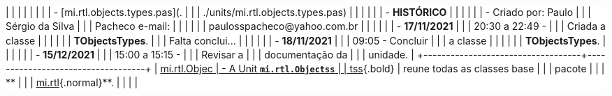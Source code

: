 |                                   |                                   |
|                                   |                                   |
|                                   |  -   [mi.rtl.objects.types.pas](. |
|                                   | ./units/mi.rtl.objects.types.pas) |
|                                   |                                   |
|                                   |     -   **HISTÓRICO**             |
|                                   |                                   |
|                                   |         -   Criado por: Paulo     |
|                                   |             Sérgio da Silva       |
|                                   |             Pacheco e-mail:       |
|                                   |                                   |
|                                   |      paulosspacheco\@yahoo.com.br |
|                                   |                                   |
|                                   |             -   **17/11/2021**    |
|                                   |                 20:30 a 22:49 -   |
|                                   |                 Criada a classe   |
|                                   |                                   |
|                                   |                **TObjectsTypes**. |
|                                   |                 Falta conclui\... |
|                                   |                                   |
|                                   |             -   **18/11/2021**    |
|                                   |                 09:05 - Concluir  |
|                                   |                 a classe          |
|                                   |                                   |
|                                   |                **TObjectsTypes**. |
|                                   |                                   |
|                                   |             -   **15/12/2021**    |
|                                   |                 15:00 a 15:15 -   |
|                                   |                 Revisar a         |
|                                   |                 documentação da   |
|                                   |                 unidade.          |
+-----------------------------------+-----------------------------------+
| [mi.rtl.Objec                     | -   A Unit **`mi.rtl.Objectss`**  |
| tss](mi.rtl.Objectss.html){.bold} |     reune todas as classes base   |
|                                   |     pacote                        |
|                                   |     **                            |
|                                   | [mi.rtl](mi.rtl.html){.normal}**. |
|                                   |                                   |